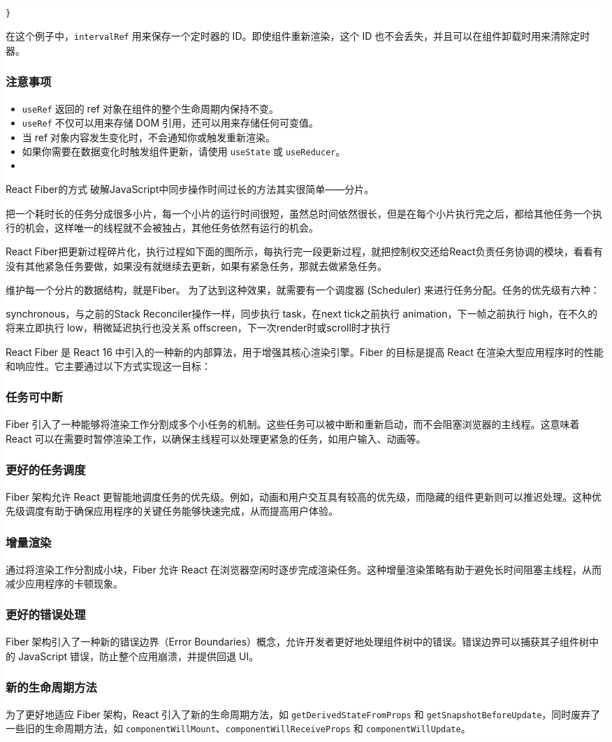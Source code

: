 ```javascript
}
```

在这个例子中，`intervalRef` 用来保存一个定时器的 ID。即使组件重新渲染，这个 ID 也不会丢失，并且可以在组件卸载时用来清除定时器。

### 注意事项

- `useRef` 返回的 ref 对象在组件的整个生命周期内保持不变。
- `useRef` 不仅可以用来存储 DOM 引用，还可以用来存储任何可变值。
- 当 ref 对象内容发生变化时，不会通知你或触发重新渲染。
- 如果你需要在数据变化时触发组件更新，请使用 `useState` 或 `useReducer`。
- 
React Fiber的方式
破解JavaScript中同步操作时间过长的方法其实很简单——分片。

把一个耗时长的任务分成很多小片，每一个小片的运行时间很短，虽然总时间依然很长，但是在每个小片执行完之后，都给其他任务一个执行的机会，这样唯一的线程就不会被独占，其他任务依然有运行的机会。

React Fiber把更新过程碎片化，执行过程如下面的图所示，每执行完一段更新过程，就把控制权交还给React负责任务协调的模块，看看有没有其他紧急任务要做，如果没有就继续去更新，如果有紧急任务，那就去做紧急任务。

维护每一个分片的数据结构，就是Fiber。
为了达到这种效果，就需要有一个调度器 (Scheduler) 来进行任务分配。任务的优先级有六种：

synchronous，与之前的Stack Reconciler操作一样，同步执行
task，在next tick之前执行
animation，下一帧之前执行
high，在不久的将来立即执行
low，稍微延迟执行也没关系
offscreen，下一次render时或scroll时才执行


React Fiber 是 React 16 中引入的一种新的内部算法，用于增强其核心渲染引擎。Fiber 的目标是提高 React 在渲染大型应用程序时的性能和响应性。它主要通过以下方式实现这一目标：

### 任务可中断
Fiber 引入了一种能够将渲染工作分割成多个小任务的机制。这些任务可以被中断和重新启动，而不会阻塞浏览器的主线程。这意味着 React 可以在需要时暂停渲染工作，以确保主线程可以处理更紧急的任务，如用户输入、动画等。

### 更好的任务调度
Fiber 架构允许 React 更智能地调度任务的优先级。例如，动画和用户交互具有较高的优先级，而隐藏的组件更新则可以推迟处理。这种优先级调度有助于确保应用程序的关键任务能够快速完成，从而提高用户体验。

### 增量渲染
通过将渲染工作分割成小块，Fiber 允许 React 在浏览器空闲时逐步完成渲染任务。这种增量渲染策略有助于避免长时间阻塞主线程，从而减少应用程序的卡顿现象。

### 更好的错误处理
Fiber 架构引入了一种新的错误边界（Error Boundaries）概念，允许开发者更好地处理组件树中的错误。错误边界可以捕获其子组件树中的 JavaScript 错误，防止整个应用崩溃，并提供回退 UI。

### 新的生命周期方法
为了更好地适应 Fiber 架构，React 引入了新的生命周期方法，如 `getDerivedStateFromProps` 和 `getSnapshotBeforeUpdate`，同时废弃了一些旧的生命周期方法，如 `componentWillMount`、`componentWillReceiveProps` 和 `componentWillUpdate`。
